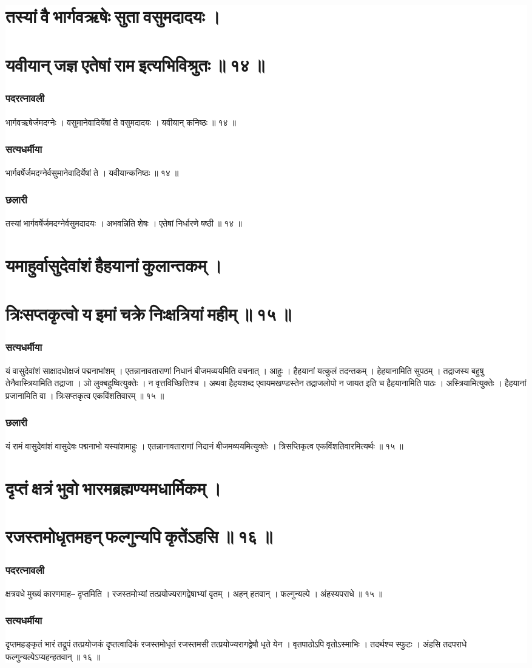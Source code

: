 # **तस्यां वै भार्गवऋषेः सुता वसुमदादयः ।**

# **यवीयान् जज्ञ एतेषां राम इत्यभिविश्रुतः ॥ १४ ॥**

### **पदरत्नावली**

भार्गवऋषेर्जमदग्नेः । वसुमानेवादिर्येषां ते वसुमदादयः । यवीयान् कनिष्ठः ॥ १४ ॥

### **सत्यधर्मीया**

भार्गवर्षेर्जमदग्नेर्वसुमानेवादिर्येषां ते । यवीयान्कनिष्ठः ॥ १४ ॥

### **छलारी**

तस्यां भार्गवर्षेर्जमदग्नेर्वसुमदादयः । अभवन्निति शेषः । एतेषां निर्धारणे षष्ठी ॥ १४ ॥

# **यमाहुर्वासुदेवांशं हैहयानां कुलान्तकम् ।**

# **त्रिःसप्तकृत्वो य इमां चक्रे निःक्षत्रियां महीम् ॥ १५ ॥**

### **सत्यधर्मीया**

यं वासुदेवांशं साक्षादधोक्षजं पद्मनाभांशम् । एतन्नानावताराणां निधानं बीजमव्ययमिति वचनात् । आहुः । हैहयानां यत्कुलं तदन्तकम् । हेहयानामिति सुपठम् । तद्राजस्य बहुषु तेनैवास्त्रियामिति तद्राजा । ञो लुक्बहुष्वित्युक्तेः । न वृत्तविच्छित्तिश्च । अथवा हैहयशब्द एवायमखण्डस्तेन तद्राजलोपो न जायत इति च हैहयानामिति पाठः । अस्त्रियामित्युक्तेः । हैहयानां प्रजानामिति वा । त्रिःसप्तकृत्व एकविंशतिवारम् ॥ १५ ॥

### **छलारी**

यं रामं वासुदेवांशं वासुदेवः पद्मनाभो यस्यांशमाहुः । एतन्नानावताराणां निदानं बीजमव्ययमित्युक्तेः । त्रिसप्तिकृत्व एकविंशतिवारमित्यर्थः ॥ १५ ॥

# **दृप्तं क्षत्रं भुवो भारमब्रह्मण्यमधार्मिकम् ।**

# **रजस्तमोधृतमहन् फल्गुन्यपि कृतेंऽहसि ॥ १६ ॥**

### **पदरत्नावली**

क्षत्रवधे मुख्यं कारणमाह– दृप्तमिति । रजस्तमोभ्यां तत्प्रयोज्यरागद्वेषाभ्यां वृतम् । अहन् हतवान् । फल्गुन्यल्पे । अंहस्यपराधे ॥ १५ ॥

### **सत्यधर्मीया**

दृप्तमहङ्कृतं भारं तद्रूपं तत्प्रयोजकं दृप्तत्वादिकं रजस्तमोधृतं रजस्तमसी तत्प्रयोज्यरागद्वेषौ धृते येन । वृतपाठोऽपि वृतोऽस्माभिः । तदर्थश्च स्फुटः । अंहसि तदपराधे फल्गुन्यल्पेऽप्यहन्हतवान् ॥ १६ ॥
